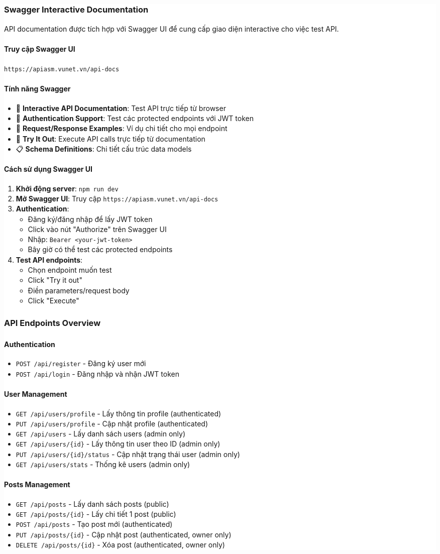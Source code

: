 ### Swagger Interactive Documentation

API documentation được tích hợp với Swagger UI để cung cấp giao diện interactive cho việc test API.

#### Truy cập Swagger UI
```
https://apiasm.vunet.vn/api-docs
```

#### Tính năng Swagger
- 📖 **Interactive API Documentation**: Test API trực tiếp từ browser
- 🔐 **Authentication Support**: Test các protected endpoints với JWT token
- 📝 **Request/Response Examples**: Ví dụ chi tiết cho mọi endpoint
- 🎯 **Try It Out**: Execute API calls trực tiếp từ documentation
- 📋 **Schema Definitions**: Chi tiết cấu trúc data models

#### Cách sử dụng Swagger UI

1. **Khởi động server**: `npm run dev`
2. **Mở Swagger UI**: Truy cập `https://apiasm.vunet.vn/api-docs`
3. **Authentication**:
   - Đăng ký/đăng nhập để lấy JWT token
   - Click vào nút "Authorize" trên Swagger UI
   - Nhập: `Bearer <your-jwt-token>`
   - Bây giờ có thể test các protected endpoints
4. **Test API endpoints**:
   - Chọn endpoint muốn test
   - Click "Try it out"
   - Điền parameters/request body
   - Click "Execute"

### API Endpoints Overview

#### Authentication
- `POST /api/register` - Đăng ký user mới
- `POST /api/login` - Đăng nhập và nhận JWT token

#### User Management
- `GET /api/users/profile` - Lấy thông tin profile (authenticated)
- `PUT /api/users/profile` - Cập nhật profile (authenticated)
- `GET /api/users` - Lấy danh sách users (admin only)
- `GET /api/users/{id}` - Lấy thông tin user theo ID (admin only)
- `PUT /api/users/{id}/status` - Cập nhật trạng thái user (admin only)
- `GET /api/users/stats` - Thống kê users (admin only)

#### Posts Management
- `GET /api/posts` - Lấy danh sách posts (public)
- `GET /api/posts/{id}` - Lấy chi tiết 1 post (public)
- `POST /api/posts` - Tạo post mới (authenticated)
- `PUT /api/posts/{id}` - Cập nhật post (authenticated, owner only)
- `DELETE /api/posts/{id}` - Xóa post (authenticated, owner only)

